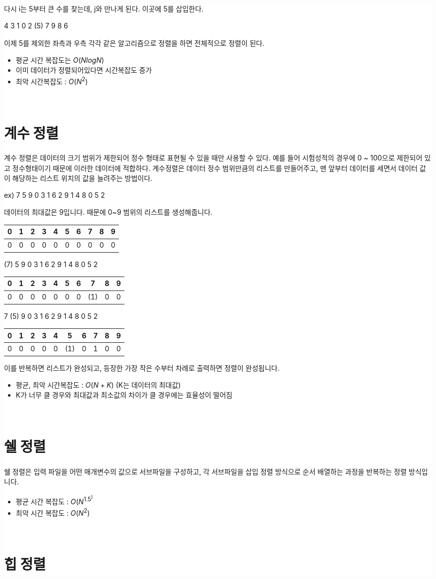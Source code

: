 다시 i는 5부터 큰 수를 찾는데, j와 만나게 된다. 이곳에 5를 삽입한다.

4 3 1 0 2 (5) 7 9 8 6        

이제 5를 제외한 좌측과 우측 각각 같은 알고리즘으로 정렬을 하면 전체적으로 정렬이 된다.

- 평균 시간 복잡도는 $O(NlogN)$
- 이미 데이터가 정렬되어있다면 시간복잡도 증가
- 최악 시간복잡도 : $O(N^2)$

<br>

# 계수 정렬

계수 정렬은 데이터의 크기 범위가 제한되어 정수 형태로 표현될 수 있을 때만 사용할 수 있다. 예를 들어 시험성적의 경우에 0 ~ 100으로 제한되어 있고 정수형태이기 때문에 이러한 데이터에 적합하다. 계수정렬은 데이터 정수 범위만큼의 리스트를 만들어주고, 맨 앞부터 데이터를 세면서 데이터 값이 해당하는 리스트 위치의 값을 늘려주는 방법이다.

ex)
7 5 9 0 3 1 6 2 9 1 4 8 0 5 2

데이터의 최대값은 9입니다. 때문에 0~9 범위의 리스트를 생성해줍니다.

| 0   | 1   | 2   | 3   | 4   | 5   | 6   | 7   | 8   | 9   |
| --- | --- | --- | --- | --- | --- | --- | --- | --- | --- |
| 0   | 0   | 0   | 0   | 0   | 0   | 0   | 0   | 0   | 0   |

(7) 5 9 0 3 1 6 2 9 1 4 8 0 5 2

| 0   | 1   | 2   | 3   | 4   | 5   | 6   | 7   | 8   | 9   |
| --- | --- | --- | --- | --- | --- | --- | --- | --- | --- |
| 0   | 0   | 0   | 0   | 0   | 0   | 0   | (1) | 0   | 0   |

7 (5) 9 0 3 1 6 2 9 1 4 8 0 5 2

| 0   | 1   | 2   | 3   | 4   | 5   | 6   | 7   | 8   | 9   |
| --- | --- | --- | --- | --- | --- | --- | --- | --- | --- |
| 0   | 0   | 0   | 0   | 0   | (1) | 0   | 1   | 0   | 0   |

이를 반복하면 리스트가 완성되고, 등장한 가장 작은 수부터 차례로 출력하면 정렬이 완성됩니다.

- 평균, 최악 시간복잡도 : $O(N+K)$ (K는 데이터의 최대값) 
- K가 너무 클 경우와 최대값과 최소값의 차이가 클 경우에는 효율성이 떨어짐

<br>

# 쉘 정렬

쉘 정렬은 입력 파일을 어떤 매개변수의 값으로 서브파일을 구성하고, 각 서브파일을 삽입 정렬 방식으로 순서 배열하는 과정을 반복하는 정렬 방식입니다.

- 평균 시간 복잡도 : $O(N^1.5^)$
- 최악 시간 복잡도 : $O(N^2)$

<br>

# 힙 정렬
